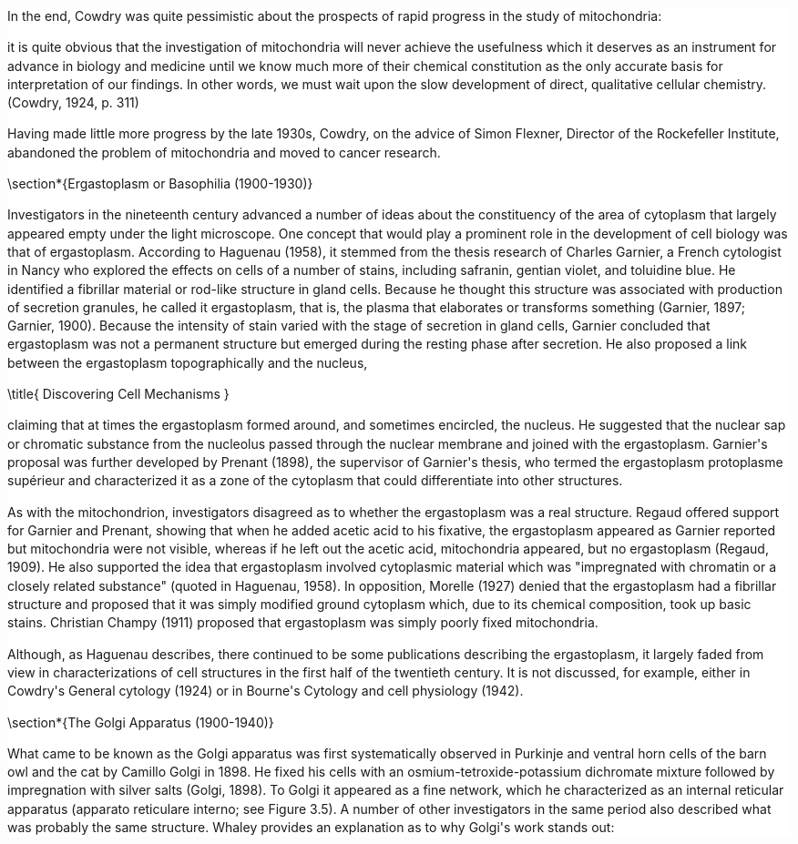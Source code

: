 In the end, Cowdry was quite pessimistic about the prospects of rapid progress in the study of mitochondria:

it is quite obvious that the investigation of mitochondria will never achieve the usefulness which it deserves as an instrument for advance in biology and medicine until we know much more of their chemical constitution as the only accurate basis for interpretation of our findings. In other words, we must wait upon the slow development of direct, qualitative cellular chemistry. (Cowdry, 1924, p. 311)

Having made little more progress by the late 1930s, Cowdry, on the advice of Simon Flexner, Director of the Rockefeller Institute, abandoned the problem of mitochondria and moved to cancer research.

\section*{Ergastoplasm or Basophilia (1900-1930)}

Investigators in the nineteenth century advanced a number of ideas about the constituency of the area of cytoplasm that largely appeared empty under the light microscope. One concept that would play a prominent role in the development of cell biology was that of ergastoplasm. According to Haguenau (1958), it stemmed from the thesis research of Charles Garnier, a French cytologist in Nancy who explored the effects on cells of a number of stains, including safranin, gentian violet, and toluidine blue. He identified a fibrillar material or rod-like structure in gland cells. Because he thought this structure was associated with production of secretion granules, he called it ergastoplasm, that is, the plasma that elaborates or transforms something (Garnier, 1897; Garnier, 1900). Because the intensity of stain varied with the stage of secretion in gland cells, Garnier concluded that ergastoplasm was not a permanent structure but emerged during the resting phase after secretion. He also proposed a link between the ergastoplasm topographically and the nucleus,

\title{
Discovering Cell Mechanisms
}

claiming that at times the ergastoplasm formed around, and sometimes encircled, the nucleus. He suggested that the nuclear sap or chromatic substance from the nucleolus passed through the nuclear membrane and joined with the ergastoplasm. Garnier's proposal was further developed by Prenant (1898), the supervisor of Garnier's thesis, who termed the ergastoplasm protoplasme supérieur and characterized it as a zone of the cytoplasm that could differentiate into other structures.

As with the mitochondrion, investigators disagreed as to whether the ergastoplasm was a real structure. Regaud offered support for Garnier and Prenant, showing that when he added acetic acid to his fixative, the ergastoplasm appeared as Garnier reported but mitochondria were not visible, whereas if he left out the acetic acid, mitochondria appeared, but no ergastoplasm (Regaud, 1909). He also supported the idea that ergastoplasm involved cytoplasmic material which was "impregnated with chromatin or a closely related substance" (quoted in Haguenau, 1958). In opposition, Morelle (1927) denied that the ergastoplasm had a fibrillar structure and proposed that it was simply modified ground cytoplasm which, due to its chemical composition, took up basic stains. Christian Champy (1911) proposed that ergastoplasm was simply poorly fixed mitochondria.

Although, as Haguenau describes, there continued to be some publications describing the ergastoplasm, it largely faded from view in characterizations of cell structures in the first half of the twentieth century. It is not discussed, for example, either in Cowdry's General cytology (1924) or in Bourne's Cytology and cell physiology (1942).

\section*{The Golgi Apparatus (1900-1940)}

What came to be known as the Golgi apparatus was first systematically observed in Purkinje and ventral horn cells of the barn owl and the cat by Camillo Golgi in 1898. He fixed his cells with an osmium-tetroxide-potassium dichromate mixture followed by impregnation with silver salts (Golgi, 1898). To Golgi it appeared as a fine network, which he characterized as an internal reticular apparatus (apparato reticulare interno; see Figure 3.5). A number of other investigators in the same period also described what was probably the same structure. Whaley provides an explanation as to why Golgi's work stands out:
